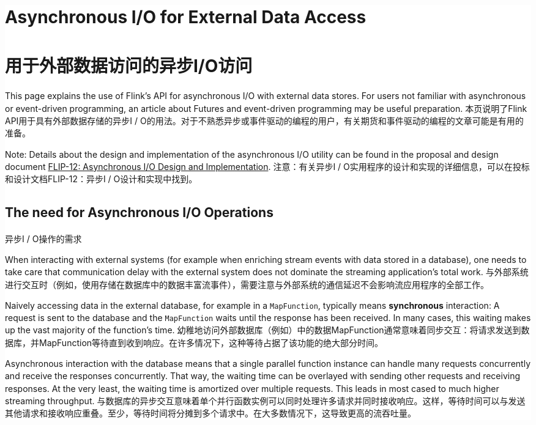 

# Asynchronous I/O for External Data Access
# 用于外部数据访问的异步I/O访问

This page explains the use of Flink’s API for asynchronous I/O with external data stores. For users not familiar with asynchronous or event-driven programming, an article about Futures and event-driven programming may be useful preparation.
本页说明了Flink API用于具有外部数据存储的异步I / O的用法。对于不熟悉异步或事件驱动的编程的用户，有关期货和事件驱动的编程的文章可能是有用的准备。

Note: Details about the design and implementation of the asynchronous I/O utility can be found in the proposal and design document [FLIP-12: Asynchronous I/O Design and Implementation](https://cwiki.apache.org/confluence/pages/viewpage.action?pageId=65870673).
注意：有关异步I / O实用程序的设计和实现的详细信息，可以在投标和设计文档FLIP-12：异步I / O设计和实现中找到。

## The need for Asynchronous I/O Operations
异步I / O操作的需求

When interacting with external systems (for example when enriching stream events with data stored in a database), one needs to take care that communication delay with the external system does not dominate the streaming application’s total work.
与外部系统进行交互时（例如，使用存储在数据库中的数据丰富流事件），需要注意与外部系统的通信延迟不会影响流应用程序的全部工作。

Naively accessing data in the external database, for example in a `MapFunction`, typically means **synchronous** interaction: A request is sent to the database and the `MapFunction` waits until the response has been received. In many cases, this waiting makes up the vast majority of the function’s time.
幼稚地访问外部数据库（例如）中的数据MapFunction通常意味着同步交互：将请求发送到数据库，并MapFunction等待直到收到响应。在许多情况下，这种等待占据了该功能的绝大部分时间。

Asynchronous interaction with the database means that a single parallel function instance can handle many requests concurrently and receive the responses concurrently. That way, the waiting time can be overlayed with sending other requests and receiving responses. At the very least, the waiting time is amortized over multiple requests. This leads in most cased to much higher streaming throughput.
与数据库的异步交互意味着单个并行函数实例可以同时处理许多请求并同时接收响应。这样，等待时间可以与发送其他请求和接收响应重叠。至少，等待时间将分摊到多个请求中。在大多数情况下，这导致更高的流吞吐量。
